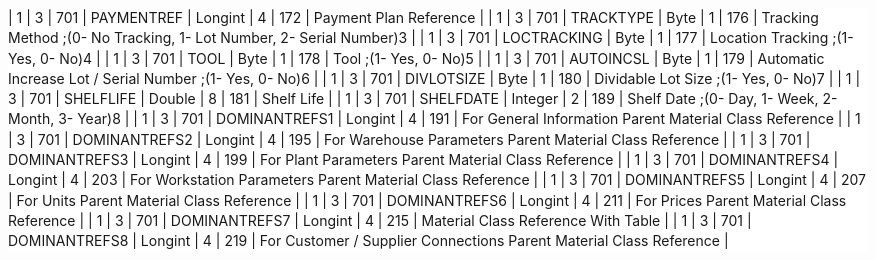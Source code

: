 | 1     | 3          | 701         | PAYMENTREF             | Longint    | 4          | 172          | Payment Plan Reference                                                                                                                                                                                                                                          |
| 1     | 3          | 701         | TRACKTYPE              | Byte       | 1          | 176          | Tracking Method ;(0- No Tracking, 1- Lot Number, 2- Serial Number)3                                                                                                                                                                                             |
| 1     | 3          | 701         | LOCTRACKING            | Byte       | 1          | 177          | Location Tracking ;(1- Yes, 0- No)4                                                                                                                                                                                                                             |
| 1     | 3          | 701         | TOOL                   | Byte       | 1          | 178          | Tool ;(1- Yes, 0- No)5                                                                                                                                                                                                                                          |
| 1     | 3          | 701         | AUTOINCSL              | Byte       | 1          | 179          | Automatic Increase Lot / Serial Number ;(1- Yes, 0- No)6                                                                                                                                                                                                        |
| 1     | 3          | 701         | DIVLOTSIZE             | Byte       | 1          | 180          | Dividable Lot Size ;(1- Yes, 0- No)7                                                                                                                                                                                                                            |
| 1     | 3          | 701         | SHELFLIFE              | Double     | 8          | 181          | Shelf Life                                                                                                                                                                                                                                                      |
| 1     | 3          | 701         | SHELFDATE              | Integer    | 2          | 189          | Shelf Date ;(0- Day, 1- Week, 2- Month, 3- Year)8                                                                                                                                                                                                               |
| 1     | 3          | 701         | DOMINANTREFS1          | Longint    | 4          | 191          | For General Information Parent Material Class Reference                                                                                                                                                                                                         |
| 1     | 3          | 701         | DOMINANTREFS2          | Longint    | 4          | 195          | For Warehouse Parameters Parent Material Class Reference                                                                                                                                                                                                        |
| 1     | 3          | 701         | DOMINANTREFS3          | Longint    | 4          | 199          | For Plant Parameters Parent Material Class Reference                                                                                                                                                                                                            |
| 1     | 3          | 701         | DOMINANTREFS4          | Longint    | 4          | 203          | For Workstation Parameters Parent Material Class Reference                                                                                                                                                                                                      |
| 1     | 3          | 701         | DOMINANTREFS5          | Longint    | 4          | 207          | For Units Parent Material Class Reference                                                                                                                                                                                                                       |
| 1     | 3          | 701         | DOMINANTREFS6          | Longint    | 4          | 211          | For Prices Parent Material Class Reference                                                                                                                                                                                                                      |
| 1     | 3          | 701         | DOMINANTREFS7          | Longint    | 4          | 215          | Material Class Reference With Table                                                                                                                                                                                                                             |
| 1     | 3          | 701         | DOMINANTREFS8          | Longint    | 4          | 219          | For Customer / Supplier Connections Parent Material Class Reference                                                                                                                                                                                             |